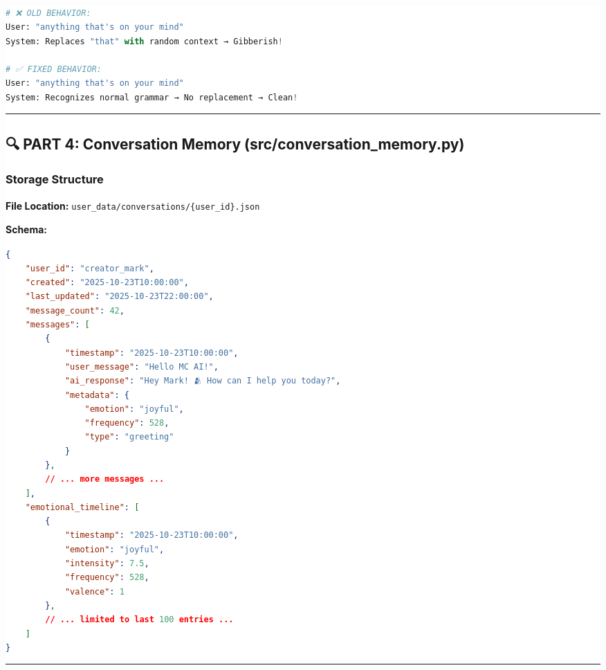 ```python
# ❌ OLD BEHAVIOR:
User: "anything that's on your mind"
System: Replaces "that" with random context → Gibberish!

# ✅ FIXED BEHAVIOR:
User: "anything that's on your mind"
System: Recognizes normal grammar → No replacement → Clean!
```

---

## 🔍 PART 4: Conversation Memory (src/conversation_memory.py)

### Storage Structure

**File Location:** `user_data/conversations/{user_id}.json`

**Schema:**
```json
{
    "user_id": "creator_mark",
    "created": "2025-10-23T10:00:00",
    "last_updated": "2025-10-23T22:00:00",
    "message_count": 42,
    "messages": [
        {
            "timestamp": "2025-10-23T10:00:00",
            "user_message": "Hello MC AI!",
            "ai_response": "Hey Mark! 🫂 How can I help you today?",
            "metadata": {
                "emotion": "joyful",
                "frequency": 528,
                "type": "greeting"
            }
        },
        // ... more messages ...
    ],
    "emotional_timeline": [
        {
            "timestamp": "2025-10-23T10:00:00",
            "emotion": "joyful",
            "intensity": 7.5,
            "frequency": 528,
            "valence": 1
        },
        // ... limited to last 100 entries ...
    ]
}
```

---
